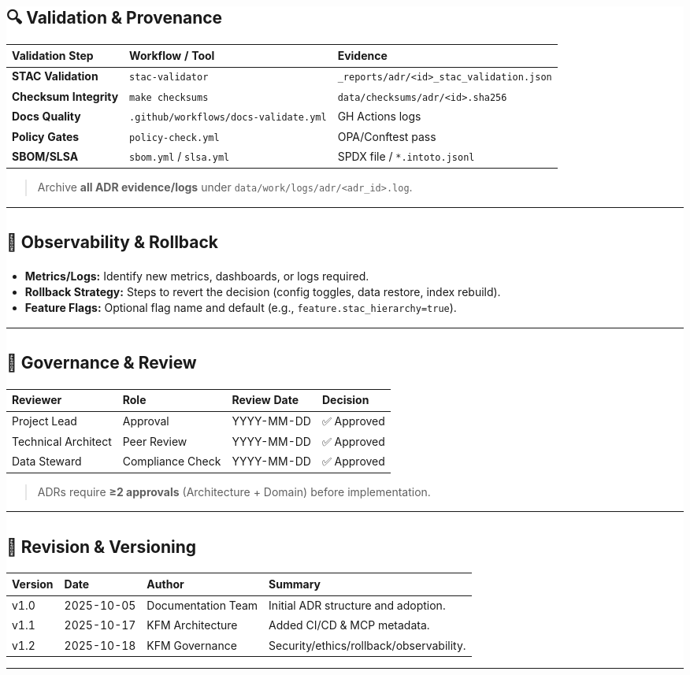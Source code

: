 
## 🔍 Validation & Provenance

| Validation Step        | Workflow / Tool                        | Evidence                                         |
| :--------------------- | :------------------------------------- | :----------------------------------------------- |
| **STAC Validation**    | `stac-validator`                       | `_reports/adr/<id>_stac_validation.json`         |
| **Checksum Integrity** | `make checksums`                       | `data/checksums/adr/<id>.sha256`                 |
| **Docs Quality**       | `.github/workflows/docs-validate.yml`  | GH Actions logs                                   |
| **Policy Gates**       | `policy-check.yml`                     | OPA/Conftest pass                                 |
| **SBOM/SLSA**          | `sbom.yml` / `slsa.yml`                | SPDX file / `*.intoto.jsonl`                      |

> Archive **all ADR evidence/logs** under `data/work/logs/adr/<adr_id>.log`.

---

## 🧪 Observability & Rollback

- **Metrics/Logs:** Identify new metrics, dashboards, or logs required.  
- **Rollback Strategy:** Steps to revert the decision (config toggles, data restore, index rebuild).  
- **Feature Flags:** Optional flag name and default (e.g., `feature.stac_hierarchy=true`).

---

## 🧭 Governance & Review

| Reviewer            | Role             | Review Date | Decision   |
| :------------------ | :--------------- | :---------- | :--------- |
| Project Lead        | Approval         | YYYY-MM-DD  | ✅ Approved |
| Technical Architect | Peer Review      | YYYY-MM-DD  | ✅ Approved |
| Data Steward        | Compliance Check | YYYY-MM-DD  | ✅ Approved |

> ADRs require **≥2 approvals** (Architecture + Domain) before implementation.

---

## 🧱 Revision & Versioning

| Version | Date       | Author             | Summary                                    |
| :------ | :--------- | :----------------- | :----------------------------------------- |
| v1.0    | 2025-10-05 | Documentation Team | Initial ADR structure and adoption.        |
| v1.1    | 2025-10-17 | KFM Architecture   | Added CI/CD & MCP metadata.                |
| v1.2    | 2025-10-18 | KFM Governance     | Security/ethics/rollback/observability.    |

---
